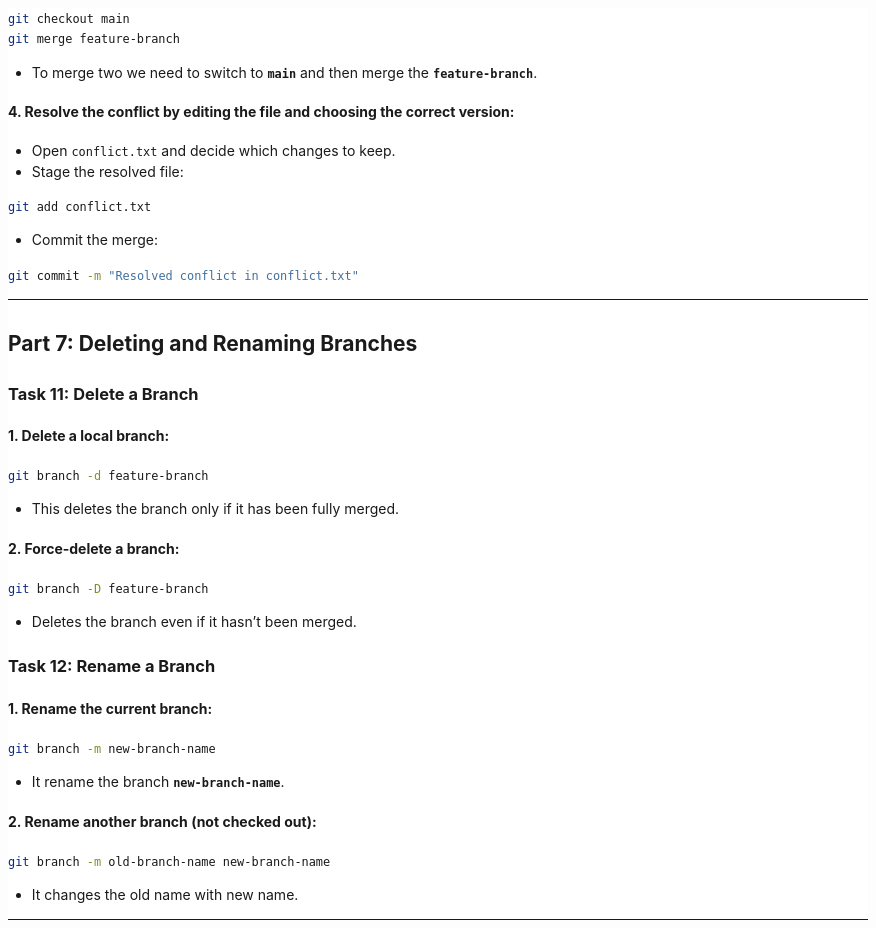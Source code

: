 ```bash
git checkout main
git merge feature-branch
```

- To merge two we need to switch to **`main`** and then merge the **`feature-branch`**.

#### 4. Resolve the conflict by editing the file and choosing the correct version:

- Open `conflict.txt` and decide which changes to keep.
- Stage the resolved file:

```bash
git add conflict.txt
```

- Commit the merge:

```bash
git commit -m "Resolved conflict in conflict.txt"
```

---

## **Part 7: Deleting and Renaming Branches**

### **Task 11: Delete a Branch**

#### 1. Delete a local branch:

```bash
git branch -d feature-branch
```

- This deletes the branch only if it has been fully merged.

#### 2. Force-delete a branch:

```bash
git branch -D feature-branch
```

- Deletes the branch even if it hasn’t been merged.

### **Task 12: Rename a Branch**

#### 1. Rename the current branch:

```bash
git branch -m new-branch-name
```

- It rename the branch **`new-branch-name`**.

#### 2. Rename another branch (not checked out):

```bash
git branch -m old-branch-name new-branch-name
```

- It changes the old name with new name.

---